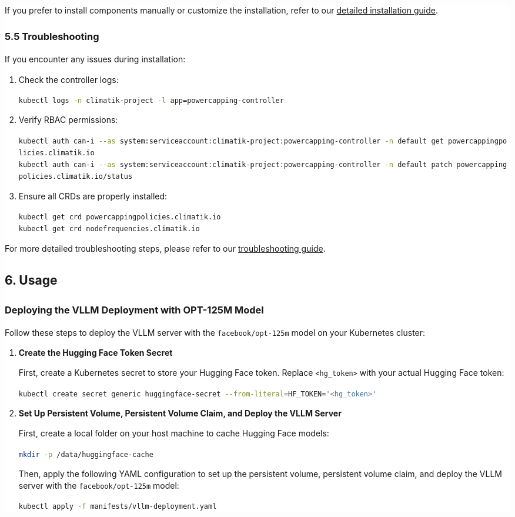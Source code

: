 If you prefer to install components manually or customize the installation, refer to our [detailed installation guide](docs/manual-installation.md).

### 5.5 Troubleshooting

If you encounter any issues during installation:

1. Check the controller logs:
   ```sh
   kubectl logs -n climatik-project -l app=powercapping-controller
   ```

2. Verify RBAC permissions:
   ```sh
   kubectl auth can-i --as system:serviceaccount:climatik-project:powercapping-controller -n default get powercappingpolicies.climatik.io
   kubectl auth can-i --as system:serviceaccount:climatik-project:powercapping-controller -n default patch powercappingpolicies.climatik.io/status
   ```

3. Ensure all CRDs are properly installed:
   ```sh
   kubectl get crd powercappingpolicies.climatik.io
   kubectl get crd nodefrequencies.climatik.io
   ```

For more detailed troubleshooting steps, please refer to our [troubleshooting guide](docs/troubleshooting.md).

## 6. Usage

### Deploying the VLLM Deployment with OPT-125M Model

Follow these steps to deploy the VLLM server with the `facebook/opt-125m` model on your Kubernetes cluster:

1. **Create the Hugging Face Token Secret**

   First, create a Kubernetes secret to store your Hugging Face token. Replace `<hg_token>` with your actual Hugging Face token:

   ```sh
   kubectl create secret generic huggingface-secret --from-literal=HF_TOKEN='<hg_token>'
   ```

2. **Set Up Persistent Volume, Persistent Volume Claim, and Deploy the VLLM Server**

   First, create a local folder on your host machine to cache Hugging Face models:

   ```sh
   mkdir -p /data/huggingface-cache
   ```

   Then, apply the following YAML configuration to set up the persistent volume, persistent volume claim, and deploy the VLLM server with the `facebook/opt-125m` model:

   ```sh
   kubectl apply -f manifests/vllm-deployment.yaml
   ```
